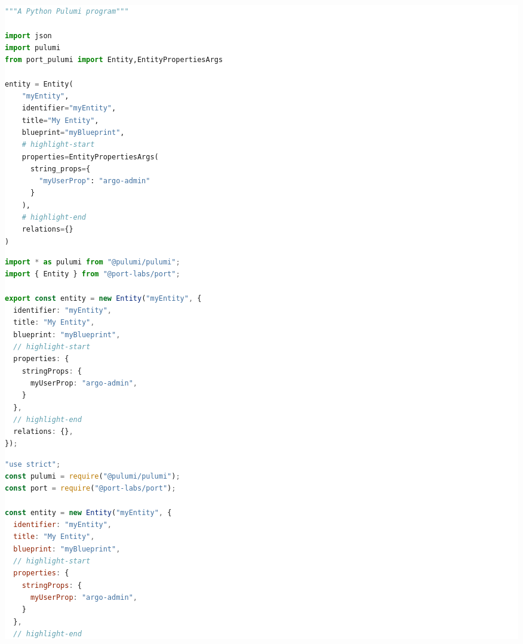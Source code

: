 <TabItem value="python">

```python showLineNumbers
"""A Python Pulumi program"""

import json
import pulumi
from port_pulumi import Entity,EntityPropertiesArgs

entity = Entity(
    "myEntity",
    identifier="myEntity",
    title="My Entity",
    blueprint="myBlueprint",
    # highlight-start
    properties=EntityPropertiesArgs(
      string_props={
        "myUserProp": "argo-admin"
      }
    ),
    # highlight-end
    relations={}
)
```

</TabItem>

<TabItem value="typescript">

```typescript showLineNumbers
import * as pulumi from "@pulumi/pulumi";
import { Entity } from "@port-labs/port";

export const entity = new Entity("myEntity", {
  identifier: "myEntity",
  title: "My Entity",
  blueprint: "myBlueprint",
  // highlight-start
  properties: {
    stringProps: {
      myUserProp: "argo-admin",
    }
  },
  // highlight-end
  relations: {},
});
```

</TabItem>

<TabItem value="javascript">

```javascript showLineNumbers
"use strict";
const pulumi = require("@pulumi/pulumi");
const port = require("@port-labs/port");

const entity = new Entity("myEntity", {
  identifier: "myEntity",
  title: "My Entity",
  blueprint: "myBlueprint",
  // highlight-start
  properties: {
    stringProps: {
      myUserProp: "argo-admin",
    }
  },
  // highlight-end
```